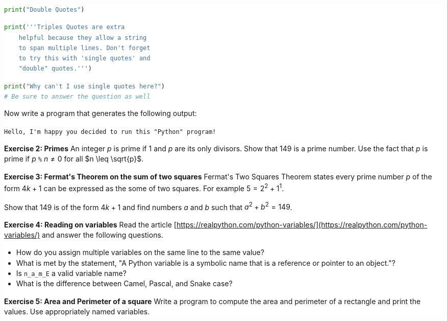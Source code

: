 ``` python
print("Double Quotes")
```

``` python
print('''Triples Quotes are extra
    helpful because they allow a string
    to span multiple lines. Don't forget
    to try this with 'single quotes' and
    "double" quotes.''')
```

``` python
print("Why can't I use single quotes here?")
# Be sure to answer the question as well
```

Now write a program that generates the following output:

``` text
Hello, I'm happy you decided to run this "Python" program!
```

**Exercise 2: Primes** An integer $p$ is prime if $1$ and $p$ are its only divisors. Show that $149$ is a prime number. Use the fact that $p$ is prime if $p$ `%` $n \neq 0$ for all $n \leq \sqrt{p}$.

**Exercise 3: Fermat's Theorem on the sum of two squares** Fermat's Two Squares Theorem states every prime number $p$ of the form $4k+1$ can be expressed as the some of two squares. For example $5 = 2^2 + 1^1$.

Show that $149$ is of the form $4k+1$ and find numbers $a$ and $b$ such that $a^2 + b^2 = 149$.

**Exercise 4: Reading on variables** Read the article [https://realpython.com/python-variables/](https://realpython.com/python-variables/) and answer the following questions.

- How do you assign multiple variables on the same line to the same value?
- What is met by the statement, "A Python variable is a symbolic name that is a reference or pointer to an object."?
- Is `n_a_m_E` a valid variable name?
- What is the difference between Camel, Pascal, and Snake case?

**Exercise 5: Area and Perimeter of a square** Write a program to compute the area and perimeter of a rectangle and print the values. Use appropriately named variables.
